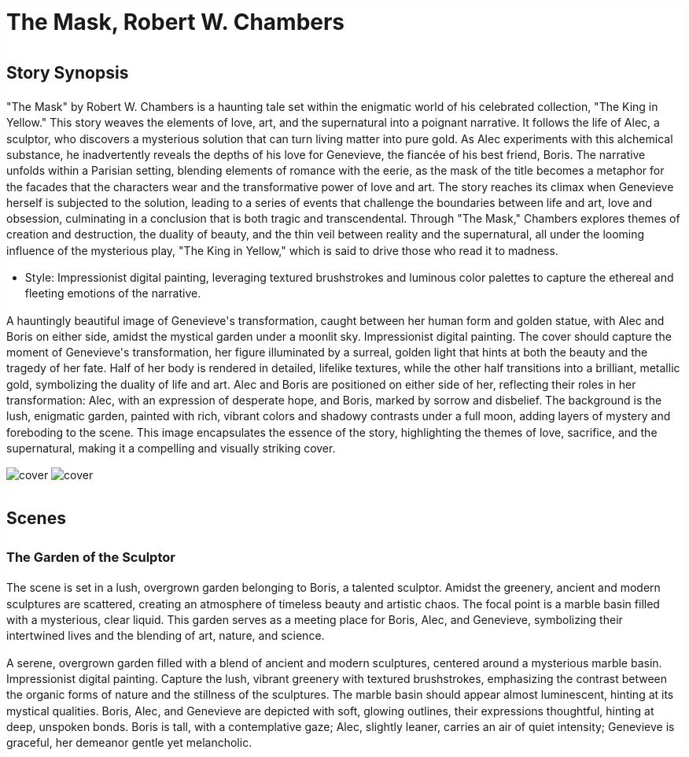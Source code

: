 # The Mask, Robert W. Chambers

## Story Synopsis

"The Mask" by Robert W. Chambers is a haunting tale set within the enigmatic world of his celebrated collection, "The King in Yellow." This story weaves the elements of love, art, and the supernatural into a poignant narrative. It follows the life of Alec, a sculptor, who discovers a mysterious solution that can turn living matter into pure gold. As Alec experiments with this alchemical substance, he inadvertently reveals the depths of his love for Genevieve, the fiancée of his best friend, Boris. The narrative unfolds within a Parisian setting, blending elements of romance with the eerie, as the mask of the title becomes a metaphor for the facades that the characters wear and the transformative power of love and art. The story reaches its climax when Genevieve herself is subjected to the solution, leading to a series of events that challenge the boundaries between life and art, love and obsession, culminating in a conclusion that is both tragic and transcendental. Through "The Mask," Chambers explores themes of creation and destruction, the duality of beauty, and the thin veil between reality and the supernatural, all under the looming influence of the mysterious play, "The King in Yellow," which is said to drive those who read it to madness.

* Style: Impressionist digital painting, leveraging textured brushstrokes and luminous color palettes to capture the ethereal and fleeting emotions of the narrative.

A hauntingly beautiful image of Genevieve's transformation, caught between her human form and golden statue, with Alec and Boris on either side, amidst the mystical garden under a moonlit sky. Impressionist digital painting. The cover should capture the moment of Genevieve's transformation, her figure illuminated by a surreal, golden light that hints at both the beauty and the tragedy of her fate. Half of her body is rendered in detailed, lifelike textures, while the other half transitions into a brilliant, metallic gold, symbolizing the duality of life and art. Alec and Boris are positioned on either side of her, reflecting their roles in her transformation: Alec, with an expression of desperate hope, and Boris, marked by sorrow and disbelief. The background is the lush, enigmatic garden, painted with rich, vibrant colors and shadowy contrasts under a full moon, adding layers of mystery and foreboding to the scene. This image encapsulates the essence of the story, highlighting the themes of love, sacrifice, and the supernatural, making it a compelling and visually striking cover.

![cover](cover1a.webp)
![cover](cover2a.webp)

## Scenes

### The Garden of the Sculptor

The scene is set in a lush, overgrown garden belonging to Boris, a talented sculptor. Amidst the greenery, ancient and modern sculptures are scattered, creating an atmosphere of timeless beauty and artistic chaos. The focal point is a marble basin filled with a mysterious, clear liquid. This garden serves as a meeting place for Boris, Alec, and Genevieve, symbolizing their intertwined lives and the blending of art, nature, and science.

A serene, overgrown garden filled with a blend of ancient and modern sculptures, centered around a mysterious marble basin. Impressionist digital painting. Capture the lush, vibrant greenery with textured brushstrokes, emphasizing the contrast between the organic forms of nature and the stillness of the sculptures. The marble basin should appear almost luminescent, hinting at its mystical qualities. Boris, Alec, and Genevieve are depicted with soft, glowing outlines, their expressions thoughtful, hinting at deep, unspoken bonds. Boris is tall, with a contemplative gaze; Alec, slightly leaner, carries an air of quiet intensity; Genevieve is graceful, her demeanor gentle yet melancholic.
